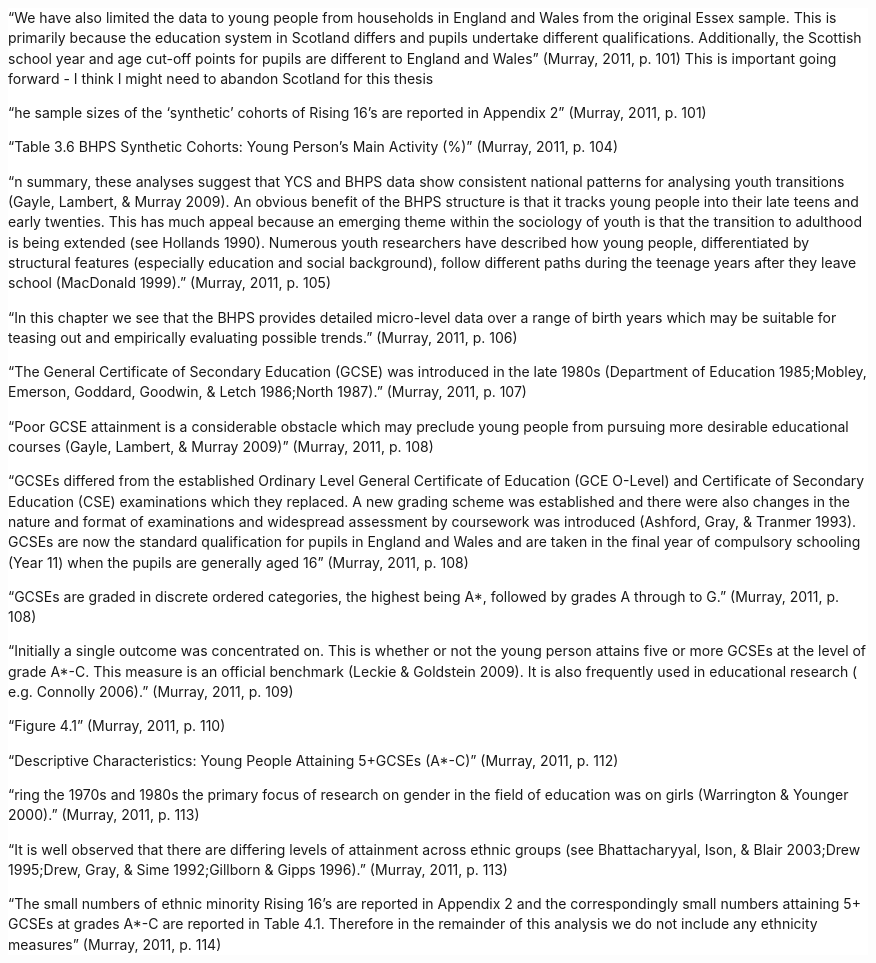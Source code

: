“We have also limited the data to young people from households in England and Wales from the original Essex sample. This is primarily because the education system in Scotland differs and pupils undertake different qualifications. Additionally, the Scottish school year and age cut-off points for pupils are different to England and Wales” (Murray, 2011, p. 101) This is important going forward - I think I might need to abandon Scotland for this thesis

“he sample sizes of the ‘synthetic’ cohorts of Rising 16’s are reported in Appendix 2” (Murray, 2011, p. 101)

“Table 3.6 BHPS Synthetic Cohorts: Young Person’s Main Activity (%)” (Murray, 2011, p. 104)

“n summary, these analyses suggest that YCS and BHPS data show consistent national patterns for analysing youth transitions (Gayle, Lambert, & Murray 2009). An obvious benefit of the BHPS structure is that it tracks young people into their late teens and early twenties. This has much appeal because an emerging theme within the sociology of youth is that the transition to adulthood is being extended (see Hollands 1990). Numerous youth researchers have described how young people, differentiated by structural features (especially education and social background), follow different paths during the teenage years after they leave school (MacDonald 1999).” (Murray, 2011, p. 105)

“In this chapter we see that the BHPS provides detailed micro-level data over a range of birth years which may be suitable for teasing out and empirically evaluating possible trends.” (Murray, 2011, p. 106)

“The General Certificate of Secondary Education (GCSE) was introduced in the late 1980s (Department of Education 1985;Mobley, Emerson, Goddard, Goodwin, & Letch 1986;North 1987).” (Murray, 2011, p. 107)

“Poor GCSE attainment is a considerable obstacle which may preclude young people from pursuing more desirable educational courses (Gayle, Lambert, & Murray 2009)” (Murray, 2011, p. 108)

“GCSEs differed from the established Ordinary Level General Certificate of Education (GCE O-Level) and Certificate of Secondary Education (CSE) examinations which they replaced. A new grading scheme was established and there were also changes in the nature and format of examinations and widespread assessment by coursework was introduced (Ashford, Gray, & Tranmer 1993). GCSEs are now the standard qualification for pupils in England and Wales and are taken in the final year of compulsory schooling (Year 11) when the pupils are generally aged 16” (Murray, 2011, p. 108)

“GCSEs are graded in discrete ordered categories, the highest being A*, followed by grades A through to G.” (Murray, 2011, p. 108)

“Initially a single outcome was concentrated on. This is whether or not the young person attains five or more GCSEs at the level of grade A*-C. This measure is an official benchmark (Leckie & Goldstein 2009). It is also frequently used in educational research ( e.g. Connolly 2006).” (Murray, 2011, p. 109)

“Figure 4.1” (Murray, 2011, p. 110)

“Descriptive Characteristics: Young People Attaining 5+GCSEs (A*-C)” (Murray, 2011, p. 112)

“ring the 1970s and 1980s the primary focus of research on gender in the field of education was on girls (Warrington & Younger 2000).” (Murray, 2011, p. 113)

“It is well observed that there are differing levels of attainment across ethnic groups (see Bhattacharyyal, Ison, & Blair 2003;Drew 1995;Drew, Gray, & Sime 1992;Gillborn & Gipps 1996).” (Murray, 2011, p. 113)

“The small numbers of ethnic minority Rising 16’s are reported in Appendix 2 and the correspondingly small numbers attaining 5+ GCSEs at grades A*-C are reported in Table 4.1. Therefore in the remainder of this analysis we do not include any ethnicity measures” (Murray, 2011, p. 114)
